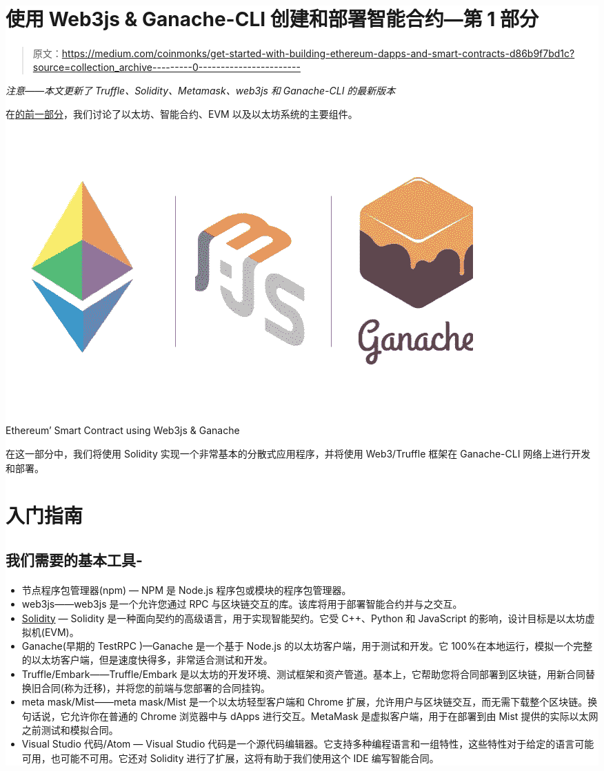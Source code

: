 # 使用 Web3js & Ganache-CLI 创建和部署智能合约—第 1 部分

> 原文：<https://medium.com/coinmonks/get-started-with-building-ethereum-dapps-and-smart-contracts-d86b9f7bd1c?source=collection_archive---------0----------------------->

*注意——本文更新了 Truffle、Solidity、Metamask、web3js 和 Ganache-CLI 的最新版本*

在[的前一部分](/@itsromiljain/getting-started-with-ethereum-and-building-basic-dapp-ebb681fb3748)，我们讨论了以太坊、智能合约、EVM 以及以太坊系统的主要组件。

![](img/e3e38bfd559af4af8e9cc0600abc02a7.png)

Ethereum’ Smart Contract using Web3js & Ganache

在这一部分中，我们将使用 Solidity 实现一个非常基本的分散式应用程序，并将使用 Web3/Truffle 框架在 Ganache-CLI 网络上进行开发和部署。

# 入门指南

## 我们需要的基本工具-

*   节点程序包管理器(npm) — NPM 是 Node.js 程序包或模块的程序包管理器。
*   web3js——web3js 是一个允许您通过 RPC 与区块链交互的库。该库将用于部署智能合约并与之交互。
*   [Solidity](https://solidity.readthedocs.io/en/develop/index.html) — Solidity 是一种面向契约的高级语言，用于实现智能契约。它受 C++、Python 和 JavaScript 的影响，设计目标是以太坊虚拟机(EVM)。
*   Ganache(早期的 TestRPC )—Ganache 是一个基于 Node.js 的以太坊客户端，用于测试和开发。它 100%在本地运行，模拟一个完整的以太坊客户端，但是速度快得多，非常适合测试和开发。
*   Truffle/Embark——Truffle/Embark 是以太坊的开发环境、测试框架和资产管道。基本上，它帮助您将合同部署到区块链，用新合同替换旧合同(称为迁移)，并将您的前端与您部署的合同挂钩。
*   meta mask/Mist——meta mask/Mist 是一个以太坊轻型客户端和 Chrome 扩展，允许用户与区块链交互，而无需下载整个区块链。换句话说，它允许你在普通的 Chrome 浏览器中与 dApps 进行交互。MetaMask 是虚拟客户端，用于在部署到由 Mist 提供的实际以太网之前测试和模拟合同。
*   Visual Studio 代码/Atom — Visual Studio 代码是一个源代码编辑器。它支持多种编程语言和一组特性，这些特性对于给定的语言可能可用，也可能不可用。它还对 Solidity 进行了扩展，这将有助于我们使用这个 IDE 编写智能合同。
